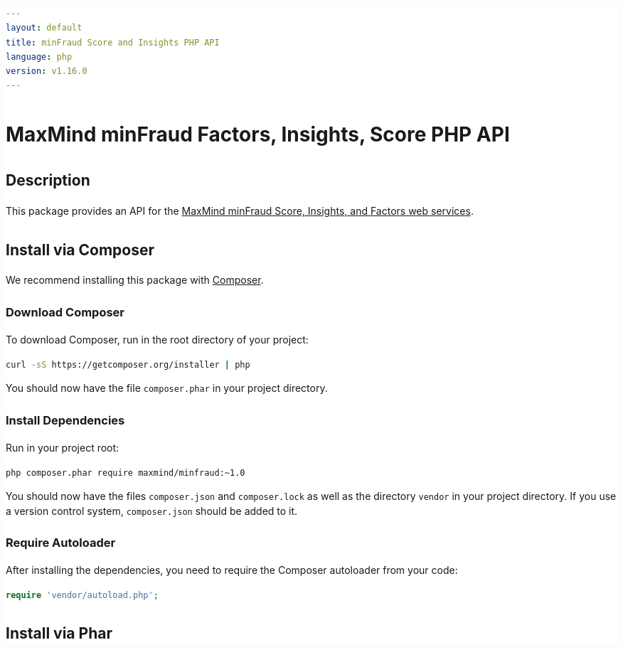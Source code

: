 ```yaml
---
layout: default
title: minFraud Score and Insights PHP API
language: php
version: v1.16.0
---
```


# MaxMind minFraud Factors, Insights, Score PHP API #

## Description ##

This package provides an API for the [MaxMind minFraud Score, Insights, and
Factors web services](https://dev.maxmind.com/minfraud/).

## Install via Composer ##

We recommend installing this package with [Composer](https://getcomposer.org/).

### Download Composer ###

To download Composer, run in the root directory of your project:

```bash
curl -sS https://getcomposer.org/installer | php
```

You should now have the file `composer.phar` in your project directory.

### Install Dependencies ###

Run in your project root:

```
php composer.phar require maxmind/minfraud:~1.0
```

You should now have the files `composer.json` and `composer.lock` as well as
the directory `vendor` in your project directory. If you use a version control
system, `composer.json` should be added to it.

### Require Autoloader ###

After installing the dependencies, you need to require the Composer autoloader
from your code:

```php
require 'vendor/autoload.php';
```

## Install via Phar ##
